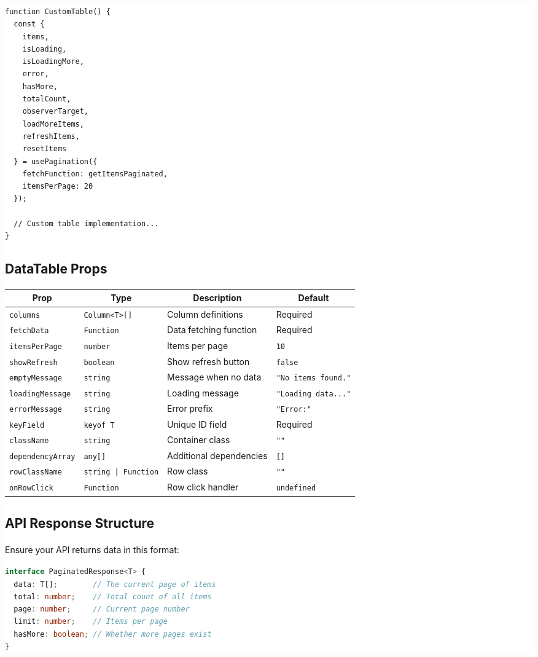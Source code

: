 ```tsx
function CustomTable() {
  const {
    items,
    isLoading,
    isLoadingMore,
    error,
    hasMore,
    totalCount,
    observerTarget,
    loadMoreItems,
    refreshItems,
    resetItems
  } = usePagination({
    fetchFunction: getItemsPaginated,
    itemsPerPage: 20
  });

  // Custom table implementation...
}
```

## DataTable Props

| Prop | Type | Description | Default |
|------|------|-------------|---------|
| `columns` | `Column<T>[]` | Column definitions | Required |
| `fetchData` | `Function` | Data fetching function | Required |
| `itemsPerPage` | `number` | Items per page | `10` |
| `showRefresh` | `boolean` | Show refresh button | `false` |
| `emptyMessage` | `string` | Message when no data | `"No items found."` |
| `loadingMessage` | `string` | Loading message | `"Loading data..."` |
| `errorMessage` | `string` | Error prefix | `"Error:"` |
| `keyField` | `keyof T` | Unique ID field | Required |
| `className` | `string` | Container class | `""` |
| `dependencyArray` | `any[]` | Additional dependencies | `[]` |
| `rowClassName` | `string \| Function` | Row class | `""` |
| `onRowClick` | `Function` | Row click handler | `undefined` |

## API Response Structure

Ensure your API returns data in this format:

```typescript
interface PaginatedResponse<T> {
  data: T[];        // The current page of items
  total: number;    // Total count of all items
  page: number;     // Current page number
  limit: number;    // Items per page
  hasMore: boolean; // Whether more pages exist
}
``` 